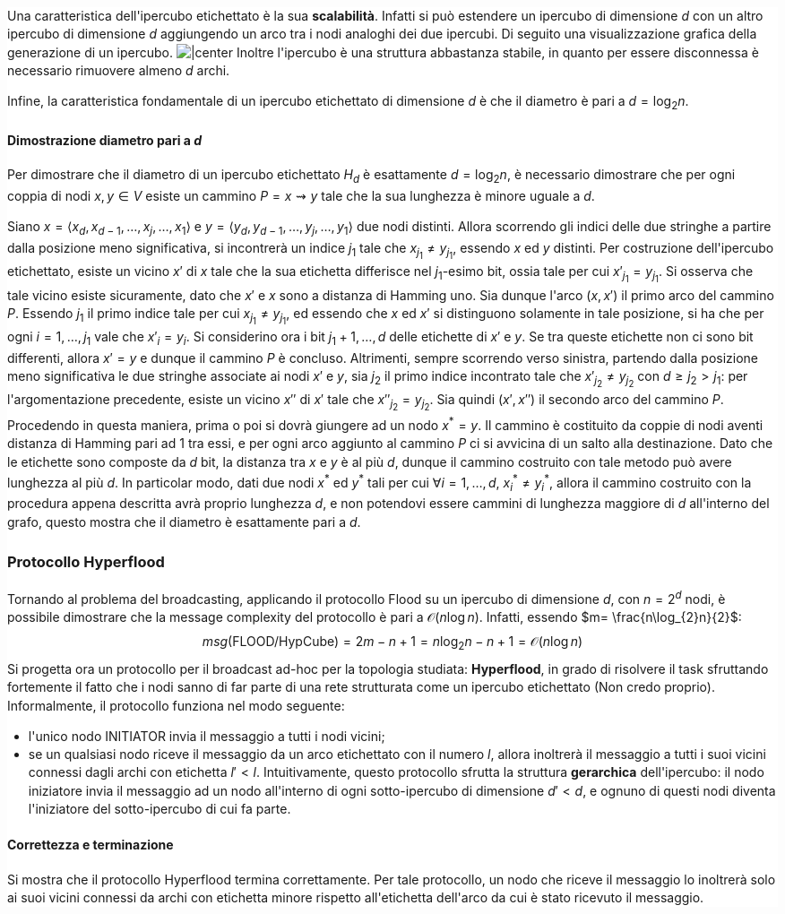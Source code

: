 Una caratteristica dell'ipercubo etichettato è la sua **scalabilità**. Infatti si può estendere un ipercubo di dimensione $d$ con un altro ipercubo di dimensione $d$ aggiungendo un arco tra i nodi analoghi dei due ipercubi. Di seguito una visualizzazione grafica della generazione di un ipercubo.
![|center](adrc-lesson05-img1.gif)
Inoltre l'ipercubo è una struttura abbastanza stabile, in quanto per essere disconnessa è necessario rimuovere almeno $d$ archi.

Infine, la caratteristica fondamentale di un ipercubo etichettato di dimensione $d$ è che il diametro è pari a $d=\log_2n$.
#### Dimostrazione diametro pari a $d$
Per dimostrare che il diametro di un ipercubo etichettato $H_d$ è esattamente $d=\log_2n,$ è necessario dimostrare che per ogni coppia di nodi $x,y \in V$ esiste un cammino $P=x \rightsquigarrow y$ tale che la sua lunghezza è minore uguale a $d$.

Siano $x = \langle x_d,x_{d-1},\dots,x_j,\dots,x_1\rangle$ e $y = \langle y_d,y_{d-1},\dots,y_j,\dots,y_1\rangle$ due nodi distinti. Allora scorrendo gli indici delle due stringhe a partire dalla posizione meno significativa, si incontrerà un indice $j_1$ tale che $x_{j_1} \neq y_{j_1},$ essendo $x$ ed $y$ distinti.
Per costruzione dell'ipercubo etichettato, esiste un vicino $x'$ di $x$ tale che la sua etichetta differisce nel $j_{1}$-esimo bit, ossia tale per cui $x'_{j_1} = y_{j_1}$. Si osserva che tale vicino esiste sicuramente, dato che $x'$ e $x$ sono a distanza di Hamming uno. Sia dunque l'arco $(x,x')$ il primo arco del cammino $P$.
Essendo $j_1$ il primo indice tale per cui $x_{j_1} \neq y_{j_1},$ ed essendo che $x$ ed $x'$ si distinguono solamente in tale posizione, si ha che per ogni $i=1,\dots,j_1$ vale che $x'_i = y_i$. Si considerino ora i bit $j_1+1,\dots,d$ delle etichette di $x'$ e $y$. Se tra queste etichette non ci sono bit differenti, allora $x'=y$ e dunque il cammino $P$ è concluso.
Altrimenti, sempre scorrendo verso sinistra, partendo dalla posizione meno significativa le due stringhe associate ai nodi $x'$ e $y$, sia $j_2$ il primo indice incontrato tale che $x'_{j_2} \neq y_{j_2}$ con $d \geqslant j_2 > j_1:$ per l'argomentazione precedente, esiste un vicino $x''$ di $x'$ tale che $x''_{j_{2}} = y_{j_{2}}$. Sia quindi $(x',x'')$ il secondo arco del cammino $P$.
Procedendo in questa maniera, prima o poi si dovrà giungere ad un nodo $x^* = y$. Il cammino è costituito da coppie di nodi aventi distanza di Hamming pari ad $1$ tra essi, e per ogni arco aggiunto al cammino $P$ ci si avvicina di un salto alla destinazione. Dato che le etichette sono composte da $d$ bit, la distanza tra $x$ e $y$ è al più $d$, dunque il cammino costruito con tale metodo può avere lunghezza al più $d$. In particolar modo, dati due nodi $x^*$ ed $y^*$ tali per cui $\forall i=1,\ldots,d,$ $x^*_i \neq y^*_i,$ allora il cammino costruito con la procedura appena descritta avrà proprio lunghezza $d,$ e non potendovi essere cammini di lunghezza maggiore di $d$ all'interno del grafo, questo mostra che il diametro è esattamente pari a $d.$ 
### Protocollo Hyperflood
Tornando al problema del broadcasting, applicando il protocollo Flood su un ipercubo di dimensione $d,$ con $n=2^d$ nodi, è possibile dimostrare che la message complexity del protocollo è pari a $\mathcal{O}(n \log n).$ Infatti, essendo $m= \frac{n\log_{2}n}{2}$:
$$
msg(\text{FLOOD/HypCube}) = 2m-n+1 
= n \log_2n - n +1 = \mathcal{O}(n \log n)
$$
Si progetta ora un protocollo per il broadcast ad-hoc per la topologia studiata: **Hyperflood**, in grado di risolvere il task sfruttando fortemente il fatto che i nodi sanno di far parte di una rete strutturata come un ipercubo etichettato (Non credo proprio).
Informalmente, il protocollo funziona nel modo seguente:
- l'unico nodo $\text{INITIATOR}$ invia il messaggio a tutti i nodi vicini;
- se un qualsiasi nodo riceve il messaggio da un arco etichettato con il numero $l$, allora inoltrerà il messaggio a tutti i suoi vicini connessi dagli archi con etichetta $l' < l$.
Intuitivamente, questo protocollo sfrutta la struttura **gerarchica** dell'ipercubo: il nodo iniziatore invia il messaggio ad un nodo all'interno di ogni sotto-ipercubo di dimensione $d'< d$, e ognuno di questi nodi diventa l'iniziatore del sotto-ipercubo di cui fa parte. 
#### Correttezza e terminazione
Si mostra che il protocollo Hyperflood termina correttamente.
Per tale protocollo, un nodo che riceve il messaggio lo inoltrerà solo ai suoi vicini connessi da archi con etichetta minore rispetto all'etichetta dell'arco da cui è stato ricevuto il messaggio.